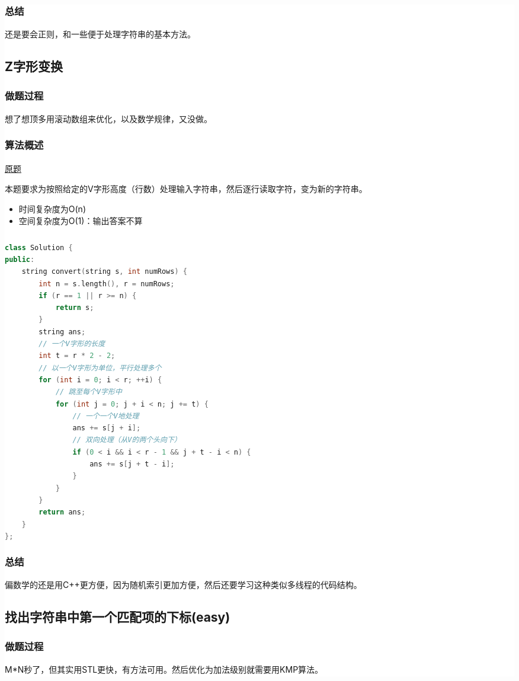 ### 总结
还是要会正则，和一些便于处理字符串的基本方法。


## Z字形变换
### 做题过程
想了想顶多用滚动数组来优化，以及数学规律，又没做。

### 算法概述
[原题](https://leetcode.cn/problems/zigzag-conversion/description/?envType=study-plan-v2&envId=top-interview-150)

本题要求为按照给定的V字形高度（行数）处理输入字符串，然后逐行读取字符，变为新的字符串。
- 时间复杂度为O(n)
- 空间复杂度为O(1)：输出答案不算

### 
```c++
class Solution {
public:
    string convert(string s, int numRows) {
        int n = s.length(), r = numRows;
        if (r == 1 || r >= n) {
            return s;
        }
        string ans;
        // 一个V字形的长度
        int t = r * 2 - 2;
        // 以一个V字形为单位，平行处理多个
        for (int i = 0; i < r; ++i) {
            // 跳至每个V字形中 
            for (int j = 0; j + i < n; j += t) {
                // 一个一个V地处理 
                ans += s[j + i]; 
                // 双向处理（从V的两个头向下）
                if (0 < i && i < r - 1 && j + t - i < n) {
                    ans += s[j + t - i];
                }
            }
        }
        return ans;
    }
};
```

### 总结
偏数学的还是用C++更方便，因为随机索引更加方便，然后还要学习这种类似多线程的代码结构。



## 找出字符串中第一个匹配项的下标(easy)
### 做题过程
M*N秒了，但其实用STL更快，有方法可用。然后优化为加法级别就需要用KMP算法。
